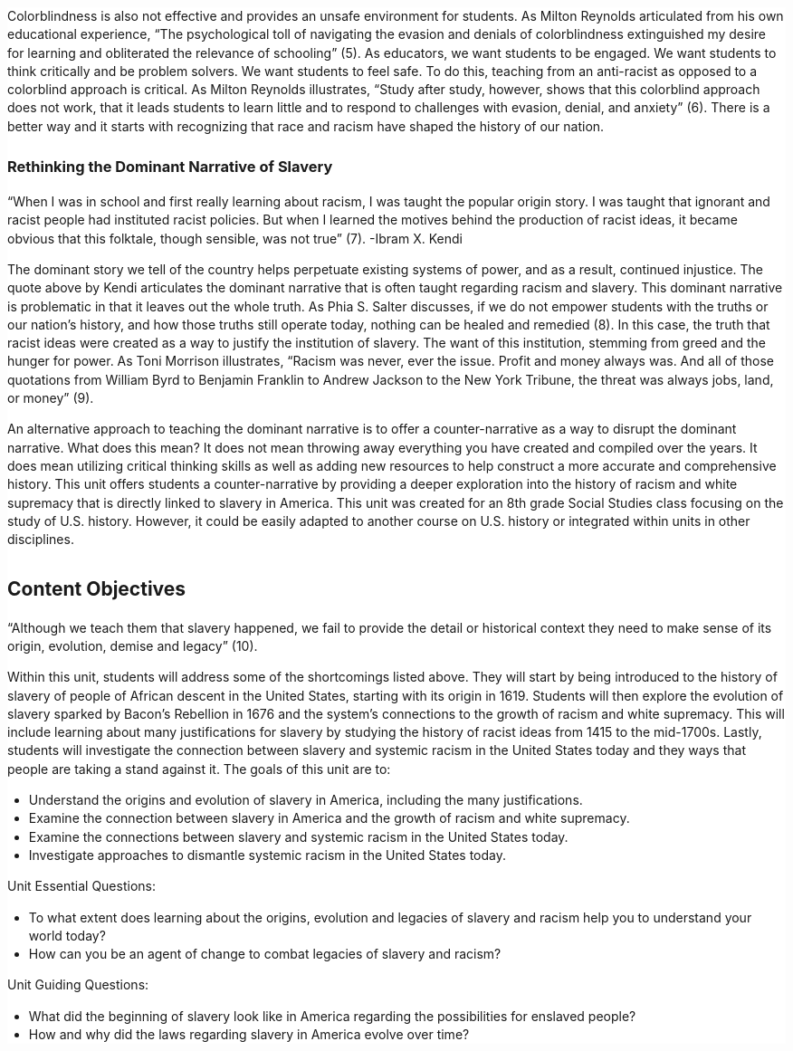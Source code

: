 <p>Colorblindness is also not effective and provides an unsafe environment for students. As Milton Reynolds articulated from his own educational experience, &ldquo;The psychological toll of navigating the evasion and denials of colorblindness extinguished my desire for learning and obliterated the relevance of schooling&rdquo; (5). As educators, we want students to be engaged. We want students to think critically and be problem solvers. We want students to feel safe. To do this, teaching from an anti-racist as opposed to a colorblind approach is critical. As Milton Reynolds illustrates, &ldquo;Study after study, however, shows that this colorblind approach does not work, that it leads students to learn little and to respond to challenges with evasion, denial, and anxiety&rdquo; (6). There is a better way and it starts with recognizing that race and racism have shaped the history of our nation.</p>
<h3>Rethinking the Dominant Narrative of Slavery</h3>
<p>&ldquo;When I was in school and first really learning about racism, I was taught the popular origin story. I was taught that ignorant and racist people had instituted racist policies. But when I learned the motives behind the production of racist ideas, it became obvious that this folktale, though sensible, was not true&rdquo; (7). -Ibram X. Kendi</p>
<p>The dominant story we tell of the country helps perpetuate existing systems of power, and as a result, continued injustice. The quote above by Kendi articulates the dominant narrative that is often taught regarding racism and slavery. This dominant narrative is problematic in that it leaves out the whole truth. As Phia S. Salter discusses, if we do not empower students with the truths or our nation&rsquo;s history, and how those truths still operate today, nothing can be healed and remedied (8). In this case, the truth that racist ideas were created as a way to justify the institution of slavery. The want of this institution, stemming from greed and the hunger for power. As Toni Morrison illustrates, &ldquo;Racism was never, ever the issue. Profit and money always was. And all of those quotations from William Byrd to Benjamin Franklin to Andrew Jackson to the New York Tribune, the threat was always jobs, land, or money&rdquo; (9).</p>
<p>An alternative approach to teaching the dominant narrative is to offer a counter-narrative as a way to disrupt the dominant narrative. What does this mean? It does not mean throwing away everything you have created and compiled over the years. It does mean utilizing critical thinking skills as well as adding new resources to help construct a more accurate and comprehensive history. This unit offers students a counter-narrative by providing a deeper exploration into the history of racism and white supremacy that is directly linked to slavery in America. This unit was created for an 8th grade Social Studies class focusing on the study of U.S. history. However, it could be easily adapted to another course on U.S. history or integrated within units in other disciplines.&nbsp;</p>
<h2><strong>Content Objectives</strong></h2>
<p>&ldquo;Although we teach them that slavery happened, we fail to provide the detail or historical context they need to make sense of its origin, evolution, demise and legacy&rdquo; (10).</p>
<p>Within this unit, students will address some of the shortcomings listed above. They will start by being introduced to the history of slavery of people of African descent in the United States, starting with its origin in 1619. Students will then explore the evolution of slavery sparked by Bacon&rsquo;s Rebellion in 1676 and the system&rsquo;s connections to the growth of racism and white supremacy. This will include learning about many justifications for slavery by studying the history of racist ideas from 1415 to the mid-1700s. Lastly, students will investigate the connection between slavery and systemic racism in the United States today and they ways that people are taking a stand against it. The goals of this unit are to:</p>
<ul>
<li>Understand the origins and evolution of slavery in America, including the many justifications.</li>
<li>Examine the connection between slavery in America and the growth of racism and white supremacy.</li>
<li>Examine the connections between slavery and systemic racism in the United States today.</li>
<li>Investigate approaches to dismantle systemic racism in the United States today.</li>
</ul>
<p>Unit Essential Questions:</p>
<ul>
<li>To what extent does learning about the origins, evolution and legacies of slavery and racism help you to understand your world today?</li>
<li>How can you be an agent of change to combat legacies of slavery and racism?</li>
</ul>
<p>Unit Guiding Questions:</p>
<ul>
<li>What did the beginning of slavery look like in America regarding the possibilities for enslaved people?</li>
<li>How and why did the laws regarding slavery in America evolve over time?</li>